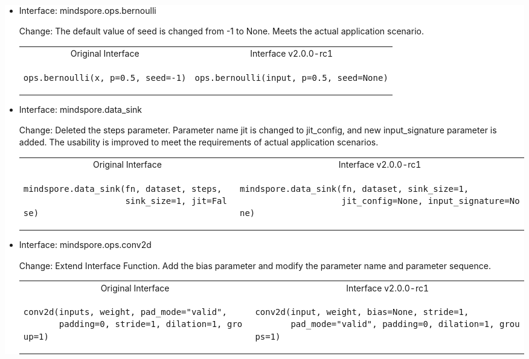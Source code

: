 - Interface: mindspore.ops.bernoulli

  Change: The default value of seed is changed from -1 to None. Meets the actual application scenario.

  <table>
  <tr>
  <td style="text-align:center"> Original Interface </td> <td style="text-align:center"> Interface v2.0.0-rc1 </td>
  </tr>
  <tr>
  <td><pre>
  ops.bernoulli(x, p=0.5, seed=-1)
  </pre>
  </td>
  <td><pre>
  ops.bernoulli(input, p=0.5, seed=None)
  </pre>
  </td>
  </tr>
  </table>

- Interface: mindspore.data_sink

  Change: Deleted the steps parameter. Parameter name jit is changed to jit_config, and new input_signature parameter is added. The usability is improved to meet the requirements of actual application scenarios.

  <table>
  <tr>
  <td style="text-align:center"> Original Interface </td> <td style="text-align:center"> Interface v2.0.0-rc1 </td>
  </tr>
  <tr>
  <td><pre>
  mindspore.data_sink(fn, dataset, steps,
                      sink_size=1, jit=False)
  </pre>
  </td>
  <td><pre>
  mindspore.data_sink(fn, dataset, sink_size=1,
                      jit_config=None, input_signature=None)
  </pre>
  </td>
  </tr>
  </table>

- Interface: mindspore.ops.conv2d

  Change: Extend Interface Function. Add the bias parameter and modify the parameter name and parameter sequence.

  <table>
  <tr>
  <td style="text-align:center"> Original Interface </td> <td style="text-align:center"> Interface v2.0.0-rc1 </td>
  </tr>
  <tr>
  <td><pre>
  conv2d(inputs, weight, pad_mode="valid",
         padding=0, stride=1, dilation=1, group=1)
  </pre>
  </td>
  <td><pre>
  conv2d(input, weight, bias=None, stride=1,
         pad_mode="valid", padding=0, dilation=1, groups=1)
  </pre>